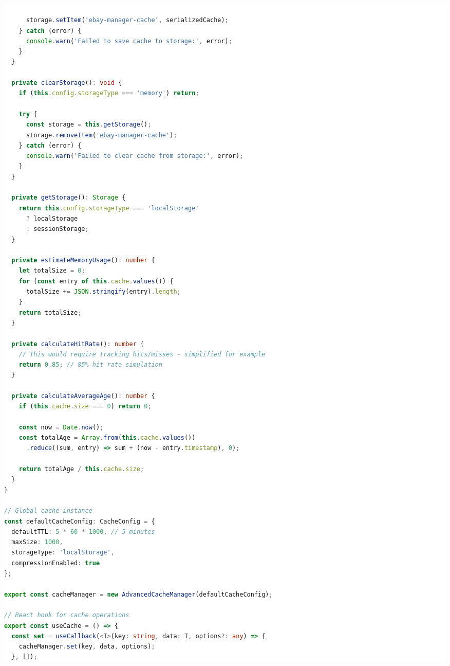 ```typescript
      
      storage.setItem('ebay-manager-cache', serializedCache);
    } catch (error) {
      console.warn('Failed to save cache to storage:', error);
    }
  }

  private clearStorage(): void {
    if (this.config.storageType === 'memory') return;
    
    try {
      const storage = this.getStorage();
      storage.removeItem('ebay-manager-cache');
    } catch (error) {
      console.warn('Failed to clear cache from storage:', error);
    }
  }

  private getStorage(): Storage {
    return this.config.storageType === 'localStorage' 
      ? localStorage 
      : sessionStorage;
  }

  private estimateMemoryUsage(): number {
    let totalSize = 0;
    for (const entry of this.cache.values()) {
      totalSize += JSON.stringify(entry).length;
    }
    return totalSize;
  }

  private calculateHitRate(): number {
    // This would require tracking hits/misses - simplified for example
    return 0.85; // 85% hit rate simulation
  }

  private calculateAverageAge(): number {
    if (this.cache.size === 0) return 0;
    
    const now = Date.now();
    const totalAge = Array.from(this.cache.values())
      .reduce((sum, entry) => sum + (now - entry.timestamp), 0);
    
    return totalAge / this.cache.size;
  }
}

// Global cache instance
const defaultCacheConfig: CacheConfig = {
  defaultTTL: 5 * 60 * 1000, // 5 minutes
  maxSize: 1000,
  storageType: 'localStorage',
  compressionEnabled: true
};

export const cacheManager = new AdvancedCacheManager(defaultCacheConfig);

// React hook for cache operations
export const useCache = () => {
  const set = useCallback(<T>(key: string, data: T, options?: any) => {
    cacheManager.set(key, data, options);
  }, []);
```